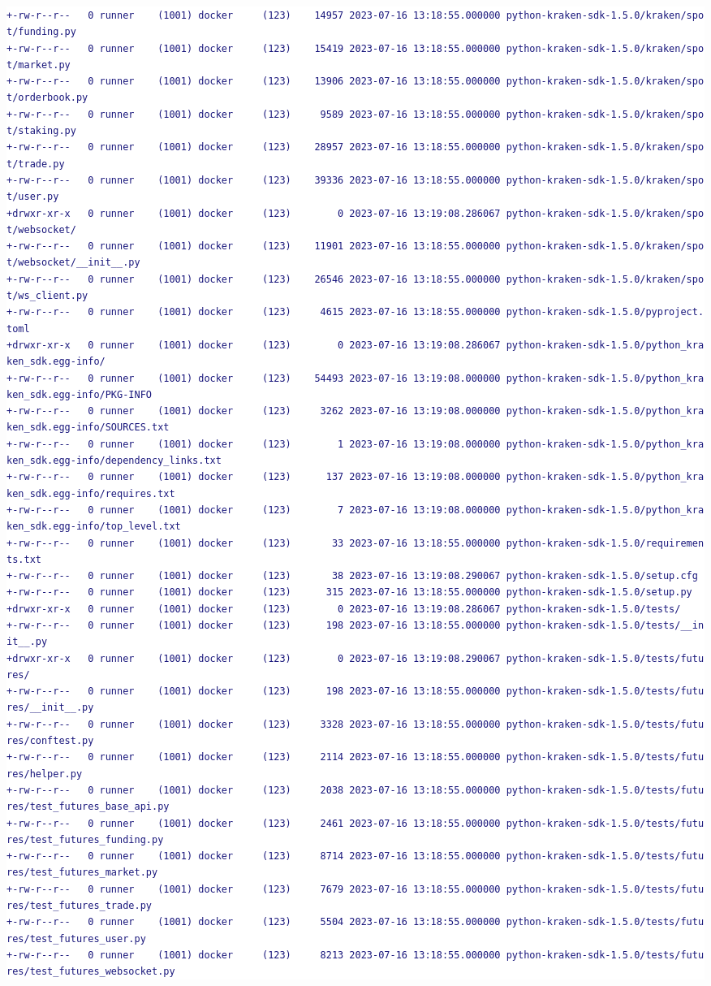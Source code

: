 ```diff
+-rw-r--r--   0 runner    (1001) docker     (123)    14957 2023-07-16 13:18:55.000000 python-kraken-sdk-1.5.0/kraken/spot/funding.py
+-rw-r--r--   0 runner    (1001) docker     (123)    15419 2023-07-16 13:18:55.000000 python-kraken-sdk-1.5.0/kraken/spot/market.py
+-rw-r--r--   0 runner    (1001) docker     (123)    13906 2023-07-16 13:18:55.000000 python-kraken-sdk-1.5.0/kraken/spot/orderbook.py
+-rw-r--r--   0 runner    (1001) docker     (123)     9589 2023-07-16 13:18:55.000000 python-kraken-sdk-1.5.0/kraken/spot/staking.py
+-rw-r--r--   0 runner    (1001) docker     (123)    28957 2023-07-16 13:18:55.000000 python-kraken-sdk-1.5.0/kraken/spot/trade.py
+-rw-r--r--   0 runner    (1001) docker     (123)    39336 2023-07-16 13:18:55.000000 python-kraken-sdk-1.5.0/kraken/spot/user.py
+drwxr-xr-x   0 runner    (1001) docker     (123)        0 2023-07-16 13:19:08.286067 python-kraken-sdk-1.5.0/kraken/spot/websocket/
+-rw-r--r--   0 runner    (1001) docker     (123)    11901 2023-07-16 13:18:55.000000 python-kraken-sdk-1.5.0/kraken/spot/websocket/__init__.py
+-rw-r--r--   0 runner    (1001) docker     (123)    26546 2023-07-16 13:18:55.000000 python-kraken-sdk-1.5.0/kraken/spot/ws_client.py
+-rw-r--r--   0 runner    (1001) docker     (123)     4615 2023-07-16 13:18:55.000000 python-kraken-sdk-1.5.0/pyproject.toml
+drwxr-xr-x   0 runner    (1001) docker     (123)        0 2023-07-16 13:19:08.286067 python-kraken-sdk-1.5.0/python_kraken_sdk.egg-info/
+-rw-r--r--   0 runner    (1001) docker     (123)    54493 2023-07-16 13:19:08.000000 python-kraken-sdk-1.5.0/python_kraken_sdk.egg-info/PKG-INFO
+-rw-r--r--   0 runner    (1001) docker     (123)     3262 2023-07-16 13:19:08.000000 python-kraken-sdk-1.5.0/python_kraken_sdk.egg-info/SOURCES.txt
+-rw-r--r--   0 runner    (1001) docker     (123)        1 2023-07-16 13:19:08.000000 python-kraken-sdk-1.5.0/python_kraken_sdk.egg-info/dependency_links.txt
+-rw-r--r--   0 runner    (1001) docker     (123)      137 2023-07-16 13:19:08.000000 python-kraken-sdk-1.5.0/python_kraken_sdk.egg-info/requires.txt
+-rw-r--r--   0 runner    (1001) docker     (123)        7 2023-07-16 13:19:08.000000 python-kraken-sdk-1.5.0/python_kraken_sdk.egg-info/top_level.txt
+-rw-r--r--   0 runner    (1001) docker     (123)       33 2023-07-16 13:18:55.000000 python-kraken-sdk-1.5.0/requirements.txt
+-rw-r--r--   0 runner    (1001) docker     (123)       38 2023-07-16 13:19:08.290067 python-kraken-sdk-1.5.0/setup.cfg
+-rw-r--r--   0 runner    (1001) docker     (123)      315 2023-07-16 13:18:55.000000 python-kraken-sdk-1.5.0/setup.py
+drwxr-xr-x   0 runner    (1001) docker     (123)        0 2023-07-16 13:19:08.286067 python-kraken-sdk-1.5.0/tests/
+-rw-r--r--   0 runner    (1001) docker     (123)      198 2023-07-16 13:18:55.000000 python-kraken-sdk-1.5.0/tests/__init__.py
+drwxr-xr-x   0 runner    (1001) docker     (123)        0 2023-07-16 13:19:08.290067 python-kraken-sdk-1.5.0/tests/futures/
+-rw-r--r--   0 runner    (1001) docker     (123)      198 2023-07-16 13:18:55.000000 python-kraken-sdk-1.5.0/tests/futures/__init__.py
+-rw-r--r--   0 runner    (1001) docker     (123)     3328 2023-07-16 13:18:55.000000 python-kraken-sdk-1.5.0/tests/futures/conftest.py
+-rw-r--r--   0 runner    (1001) docker     (123)     2114 2023-07-16 13:18:55.000000 python-kraken-sdk-1.5.0/tests/futures/helper.py
+-rw-r--r--   0 runner    (1001) docker     (123)     2038 2023-07-16 13:18:55.000000 python-kraken-sdk-1.5.0/tests/futures/test_futures_base_api.py
+-rw-r--r--   0 runner    (1001) docker     (123)     2461 2023-07-16 13:18:55.000000 python-kraken-sdk-1.5.0/tests/futures/test_futures_funding.py
+-rw-r--r--   0 runner    (1001) docker     (123)     8714 2023-07-16 13:18:55.000000 python-kraken-sdk-1.5.0/tests/futures/test_futures_market.py
+-rw-r--r--   0 runner    (1001) docker     (123)     7679 2023-07-16 13:18:55.000000 python-kraken-sdk-1.5.0/tests/futures/test_futures_trade.py
+-rw-r--r--   0 runner    (1001) docker     (123)     5504 2023-07-16 13:18:55.000000 python-kraken-sdk-1.5.0/tests/futures/test_futures_user.py
+-rw-r--r--   0 runner    (1001) docker     (123)     8213 2023-07-16 13:18:55.000000 python-kraken-sdk-1.5.0/tests/futures/test_futures_websocket.py
```